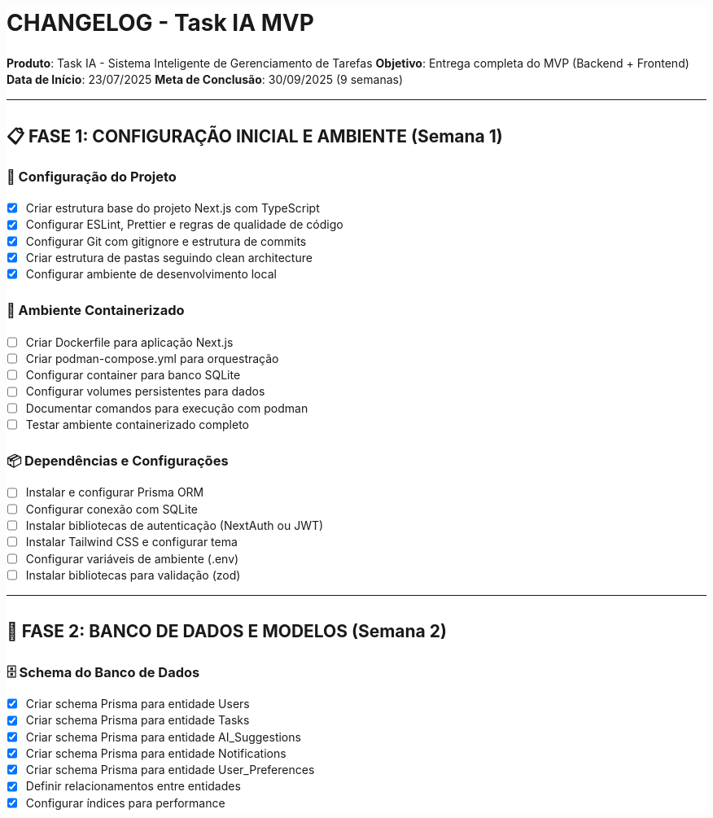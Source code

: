 # CHANGELOG - Task IA MVP

**Produto**: Task IA - Sistema Inteligente de Gerenciamento de Tarefas
**Objetivo**: Entrega completa do MVP (Backend + Frontend)
**Data de Início**: 23/07/2025
**Meta de Conclusão**: 30/09/2025 (9 semanas)

---

## 📋 FASE 1: CONFIGURAÇÃO INICIAL E AMBIENTE (Semana 1)

### 🔧 Configuração do Projeto

- [x] Criar estrutura base do projeto Next.js com TypeScript
- [x] Configurar ESLint, Prettier e regras de qualidade de código
- [x] Configurar Git com gitignore e estrutura de commits
- [x] Criar estrutura de pastas seguindo clean architecture
- [x] Configurar ambiente de desenvolvimento local

### 🐳 Ambiente Containerizado

- [ ] Criar Dockerfile para aplicação Next.js
- [ ] Criar podman-compose.yml para orquestração
- [ ] Configurar container para banco SQLite
- [ ] Configurar volumes persistentes para dados
- [ ] Documentar comandos para execução com podman
- [ ] Testar ambiente containerizado completo

### 📦 Dependências e Configurações

- [ ] Instalar e configurar Prisma ORM
- [ ] Configurar conexão com SQLite
- [ ] Instalar bibliotecas de autenticação (NextAuth ou JWT)
- [ ] Instalar Tailwind CSS e configurar tema
- [ ] Configurar variáveis de ambiente (.env)
- [ ] Instalar bibliotecas para validação (zod)

---

## 💾 FASE 2: BANCO DE DADOS E MODELOS (Semana 2)

### 🗄️ Schema do Banco de Dados

- [x] Criar schema Prisma para entidade Users
- [x] Criar schema Prisma para entidade Tasks
- [x] Criar schema Prisma para entidade AI_Suggestions
- [x] Criar schema Prisma para entidade Notifications
- [x] Criar schema Prisma para entidade User_Preferences
- [x] Definir relacionamentos entre entidades
- [x] Configurar índices para performance
